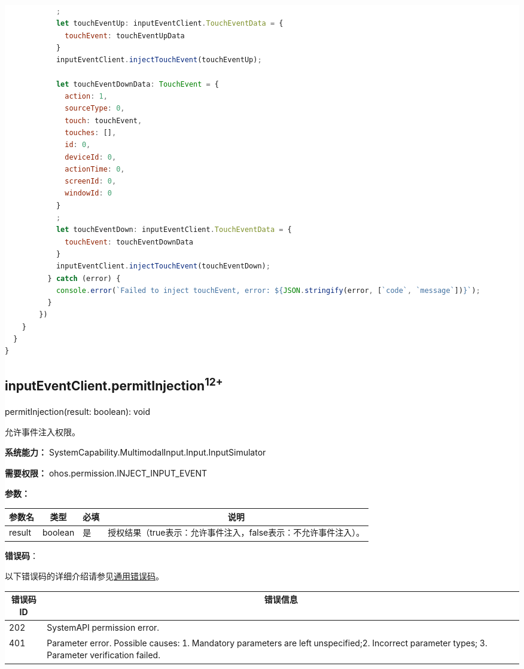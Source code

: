 ```js
            ;
            let touchEventUp: inputEventClient.TouchEventData = {
              touchEvent: touchEventUpData
            }
            inputEventClient.injectTouchEvent(touchEventUp);

            let touchEventDownData: TouchEvent = {
              action: 1,
              sourceType: 0,
              touch: touchEvent,
              touches: [],
              id: 0,
              deviceId: 0,
              actionTime: 0,
              screenId: 0,
              windowId: 0
            }
            ;
            let touchEventDown: inputEventClient.TouchEventData = {
              touchEvent: touchEventDownData
            }
            inputEventClient.injectTouchEvent(touchEventDown);
          } catch (error) {
            console.error(`Failed to inject touchEvent, error: ${JSON.stringify(error, [`code`, `message`])}`);
          }
        })
    }
  }
}
```

## inputEventClient.permitInjection<sup>12+</sup>

permitInjection(result: boolean): void

允许事件注入权限。

**系统能力：** SystemCapability.MultimodalInput.Input.InputSimulator

**需要权限：** ohos.permission.INJECT_INPUT_EVENT

**参数：**

| 参数名    | 类型    | 必填   | 说明        |
| -------- | ------  | ----   | --------- |
| result   | boolean | 是     | 授权结果（true表示：允许事件注入，false表示：不允许事件注入）。 |

**错误码**：

以下错误码的详细介绍请参见[通用错误码](../errorcode-universal.md)。

| 错误码ID  | 错误信息             |
| ---- | --------------------- |
| 202  | SystemAPI permission error.  |
| 401  | Parameter error. Possible causes: 1. Mandatory parameters are left unspecified;2. Incorrect parameter types; 3. Parameter verification failed. |
